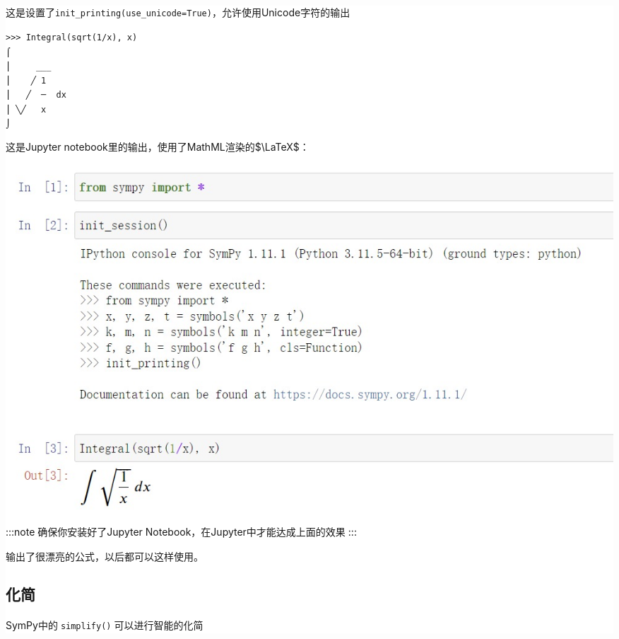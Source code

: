 这是设置了`init_printing(use_unicode=True)`，允许使用Unicode字符的输出

```
>>> Integral(sqrt(1/x), x)
⌠
⎮     ___
⎮    ╱ 1
⎮   ╱  ─  dx
⎮ ╲╱   x
⌡
```

这是Jupyter notebook里的输出，使用了MathML渲染的$\LaTeX$：

![](./jupyter.png)

:::note
确保你安装好了Jupyter Notebook，在Jupyter中才能达成上面的效果
:::

输出了很漂亮的公式，以后都可以这样使用。

## 化简

SymPy中的 `simplify()` 可以进行智能的化简
